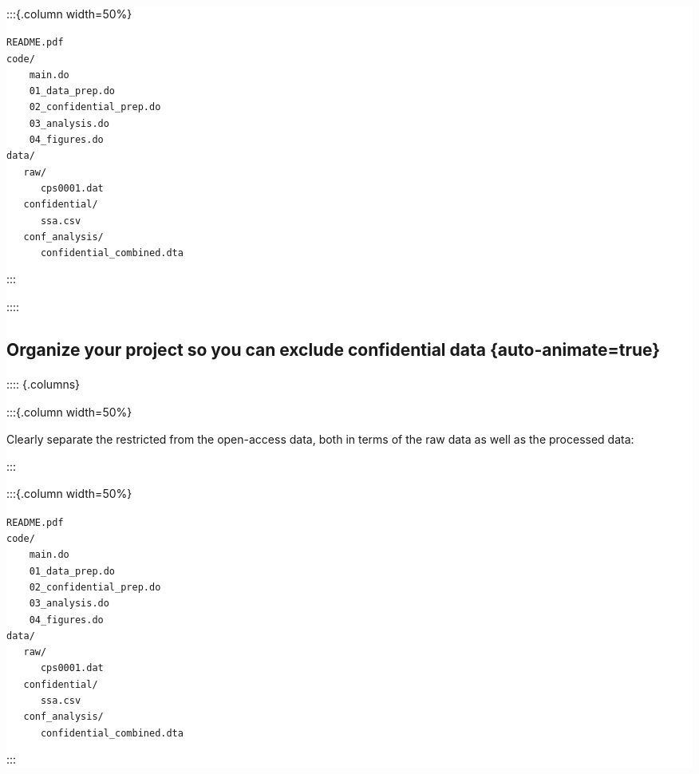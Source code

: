 :::{.column width=50%}

```{.bash}
README.pdf
code/
    main.do
    01_data_prep.do
    02_confidential_prep.do
    03_analysis.do
    04_figures.do
data/
   raw/
      cps0001.dat
   confidential/
      ssa.csv
   conf_analysis/
      confidential_combined.dta
```

:::

::::

## Organize your project so you can exclude confidential data {auto-animate=true}

:::: {.columns}

:::{.column width=50%}

Clearly separate the restricted from the open-access data, both in terms of the raw data as well as the processed data:

::: 

:::{.column width=50%}

```{.bash code-line-numbers="11,13"}
README.pdf
code/
    main.do
    01_data_prep.do
    02_confidential_prep.do
    03_analysis.do
    04_figures.do
data/
   raw/
      cps0001.dat
   confidential/
      ssa.csv
   conf_analysis/
      confidential_combined.dta
```

:::
